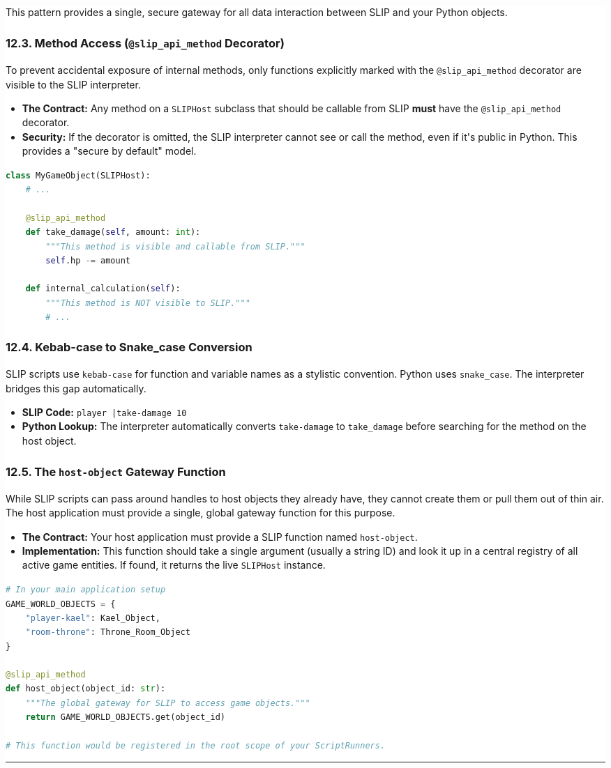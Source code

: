 This pattern provides a single, secure gateway for all data interaction between SLIP and your Python objects.

### 12.3. Method Access (`@slip_api_method` Decorator)

To prevent accidental exposure of internal methods, only functions explicitly marked with the `@slip_api_method` decorator are visible to the SLIP interpreter.

- **The Contract:** Any method on a `SLIPHost` subclass that should be callable from SLIP **must** have the `@slip_api_method` decorator.
- **Security:** If the decorator is omitted, the SLIP interpreter cannot see or call the method, even if it's public in Python. This provides a "secure by default" model.

```python
class MyGameObject(SLIPHost):
    # ...

    @slip_api_method
    def take_damage(self, amount: int):
        """This method is visible and callable from SLIP."""
        self.hp -= amount

    def internal_calculation(self):
        """This method is NOT visible to SLIP."""
        # ...
```

### 12.4. Kebab-case to Snake_case Conversion

SLIP scripts use `kebab-case` for function and variable names as a stylistic convention. Python uses `snake_case`. The interpreter bridges this gap automatically.

- **SLIP Code:** `player |take-damage 10`
- **Python Lookup:** The interpreter automatically converts `take-damage` to `take_damage` before searching for the method on the host object.

### 12.5. The `host-object` Gateway Function

While SLIP scripts can pass around handles to host objects they already have, they cannot create them or pull them out of thin air. The host application must provide a single, global gateway function for this purpose.

- **The Contract:** Your host application must provide a SLIP function named `host-object`.
- **Implementation:** This function should take a single argument (usually a string ID) and look it up in a central registry of all active game entities. If found, it returns the live `SLIPHost` instance.

```python
# In your main application setup
GAME_WORLD_OBJECTS = {
    "player-kael": Kael_Object,
    "room-throne": Throne_Room_Object
}

@slip_api_method
def host_object(object_id: str):
    """The global gateway for SLIP to access game objects."""
    return GAME_WORLD_OBJECTS.get(object_id)

# This function would be registered in the root scope of your ScriptRunners.
```

---